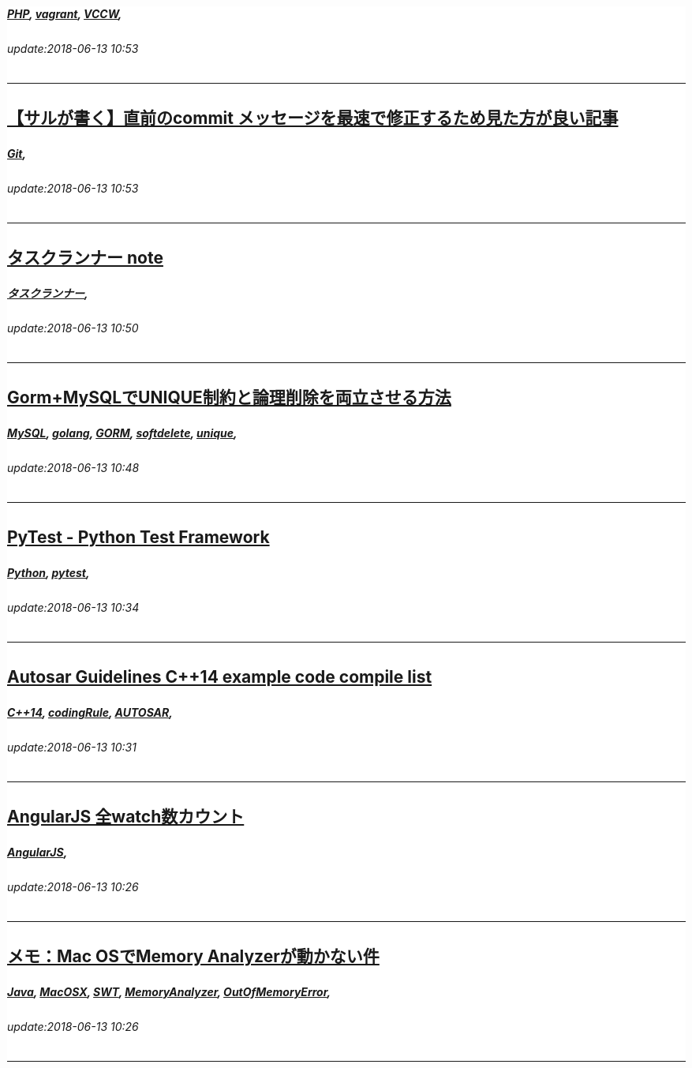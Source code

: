 ##### [PHP](https://qiita.com/tags/PHP), [vagrant](https://qiita.com/tags/vagrant), [VCCW](https://qiita.com/tags/VCCW), 
###### update:2018-06-13 10:53
---
## [【サルが書く】直前のcommit メッセージを最速で修正するため見た方が良い記事](https://qiita.com/hajimasa2012/items/8919dd2896a797765aac)
##### [Git](https://qiita.com/tags/Git), 
###### update:2018-06-13 10:53
---
## [タスクランナー note](https://qiita.com/howling_wolf/items/a906fae3c47e9aef49ec)
##### [タスクランナー](https://qiita.com/tags/タスクランナー), 
###### update:2018-06-13 10:50
---
## [Gorm+MySQLでUNIQUE制約と論理削除を両立させる方法](https://qiita.com/touyu/items/f1ac43b186cd6b26b8c7)
##### [MySQL](https://qiita.com/tags/MySQL), [golang](https://qiita.com/tags/golang), [GORM](https://qiita.com/tags/GORM), [softdelete](https://qiita.com/tags/softdelete), [unique](https://qiita.com/tags/unique), 
###### update:2018-06-13 10:48
---
## [PyTest - Python Test Framework](https://qiita.com/hengsokvisal/items/7f0a7416fc9f16f822c8)
##### [Python](https://qiita.com/tags/Python), [pytest](https://qiita.com/tags/pytest), 
###### update:2018-06-13 10:34
---
## [Autosar Guidelines C++14 example code compile list](https://qiita.com/kaizen_nagoya/items/8ccbf6675c3494d57a76)
##### [C++14](https://qiita.com/tags/C++14), [codingRule](https://qiita.com/tags/codingRule), [AUTOSAR](https://qiita.com/tags/AUTOSAR), 
###### update:2018-06-13 10:31
---
## [AngularJS 全watch数カウント](https://qiita.com/redpeaks33/items/d1ce46d1d9c18cc01f07)
##### [AngularJS](https://qiita.com/tags/AngularJS), 
###### update:2018-06-13 10:26
---
## [メモ：Mac OSでMemory Analyzerが動かない件](https://qiita.com/cattaka/items/55b799c2e990ea5a0976)
##### [Java](https://qiita.com/tags/Java), [MacOSX](https://qiita.com/tags/MacOSX), [SWT](https://qiita.com/tags/SWT), [MemoryAnalyzer](https://qiita.com/tags/MemoryAnalyzer), [OutOfMemoryError](https://qiita.com/tags/OutOfMemoryError), 
###### update:2018-06-13 10:26
---